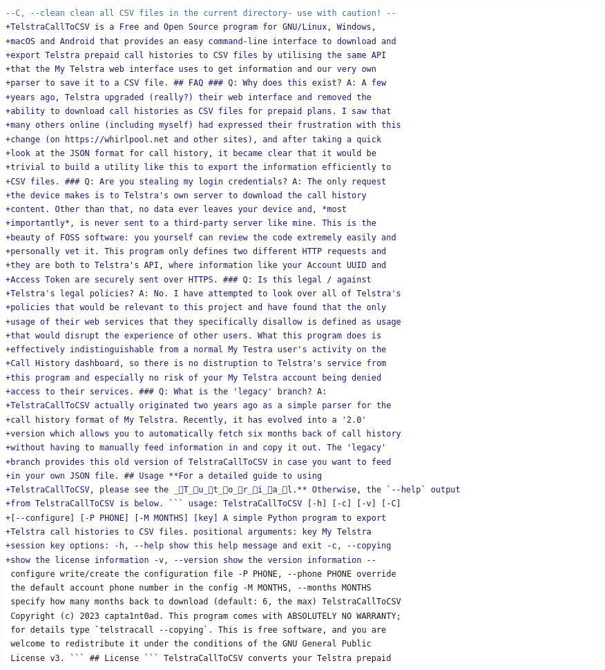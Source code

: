 ```diff
--C, --clean clean all CSV files in the current directory- use with caution! --
+TelstraCallToCSV is a Free and Open Source program for GNU/Linux, Windows,
+macOS and Android that provides an easy command-line interface to download and
+export Telstra prepaid call histories to CSV files by utilising the same API
+that the My Telstra web interface uses to get information and our very own
+parser to save it to a CSV file. ## FAQ ### Q: Why does this exist? A: A few
+years ago, Telstra upgraded (really?) their web interface and removed the
+ability to download call histories as CSV files for prepaid plans. I saw that
+many others online (including myself) had expressed their frustration with this
+change (on https://whirlpool.net and other sites), and after taking a quick
+look at the JSON format for call history, it became clear that it would be
+trivial to build a utility like this to export the information efficiently to
+CSV files. ### Q: Are you stealing my login credentials? A: The only request
+the device makes is to Telstra's own server to download the call history
+content. Other than that, no data ever leaves your device and, *most
+importantly*, is never sent to a third-party server like mine. This is the
+beauty of FOSS software: you yourself can review the code extremely easily and
+personally vet it. This program only defines two different HTTP requests and
+they are both to Telstra's API, where information like your Account UUID and
+Access Token are securely sent over HTTPS. ### Q: Is this legal / against
+Telstra's legal policies? A: No. I have attempted to look over all of Telstra's
+policies that would be relevant to this project and have found that the only
+usage of their web services that they specifically disallow is defined as usage
+that would disrupt the experience of other users. What this program does is
+effectively indistinguishable from a normal My Testra user's activity on the
+Call History dashboard, so there is no distruption to Telstra's service from
+this program and especially no risk of your My Telstra account being denied
+access to their services. ### Q: What is the 'legacy' branch? A:
+TelstraCallToCSV actually originated two years ago as a simple parser for the
+call history format of My Telstra. Recently, it has evolved into a '2.0'
+version which allows you to automatically fetch six months back of call history
+without having to manually feed information in and copy it out. The 'legacy'
+branch provides this old version of TelstraCallToCSV in case you want to feed
+in your own JSON file. ## Usage **For a detailed guide to using
+TelstraCallToCSV, please see the _T_u_t_o_r_i_a_l.** Otherwise, the `--help` output
+from TelstraCallToCSV is below. ``` usage: TelstraCallToCSV [-h] [-c] [-v] [-C]
+[--configure] [-P PHONE] [-M MONTHS] [key] A simple Python program to export
+Telstra call histories to CSV files. positional arguments: key My Telstra
+session key options: -h, --help show this help message and exit -c, --copying
+show the license information -v, --version show the version information --
 configure write/create the configuration file -P PHONE, --phone PHONE override
 the default account phone number in the config -M MONTHS, --months MONTHS
 specify how many months back to download (default: 6, the max) TelstraCallToCSV
 Copyright (c) 2023 capta1nt0ad. This program comes with ABSOLUTELY NO WARRANTY;
 for details type `telstracall --copying`. This is free software, and you are
 welcome to redistribute it under the conditions of the GNU General Public
 License v3. ``` ## License ``` TelstraCallToCSV converts your Telstra prepaid
```


